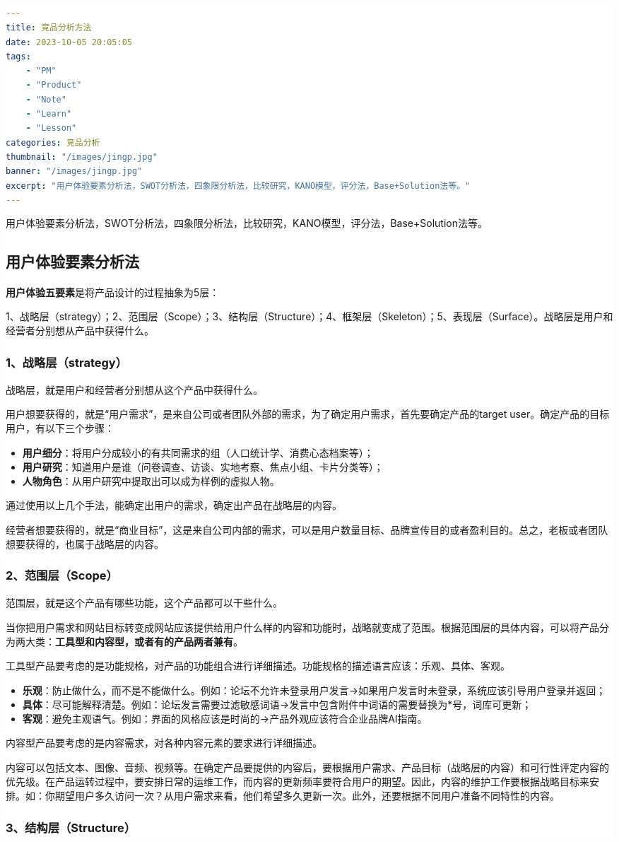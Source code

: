 ```yaml
---
title: 竞品分析方法
date: 2023-10-05 20:05:05
tags: 
    - "PM"
    - "Product"
    - "Note"
    - "Learn"
    - "Lesson"
categories: 竞品分析
thumbnail: "/images/jingp.jpg"
banner: "/images/jingp.jpg"
excerpt: "用户体验要素分析法，SWOT分析法，四象限分析法，比较研究，KANO模型，评分法，Base+Solution法等。"
---
```


用户体验要素分析法，SWOT分析法，四象限分析法，比较研究，KANO模型，评分法，Base+Solution法等。

## 用户体验要素分析法

**用户体验五要素**是将产品设计的过程抽象为5层：

1、战略层（strategy）；2、范围层（Scope）；3、结构层（Structure）；4、框架层（Skeleton）；5、表现层（Surface）。战略层是用户和经营者分别想从产品中获得什么。

### 1、战略层（strategy）

战略层，就是用户和经营者分别想从这个产品中获得什么。

用户想要获得的，就是“用户需求”，是来自公司或者团队外部的需求，为了确定用户需求，首先要确定产品的target user。确定产品的目标用户，有以下三个步骤：

- **用户细分**：将用户分成较小的有共同需求的组（人口统计学、消费心态档案等）；
- **用户研究**：知道用户是谁（问卷调查、访谈、实地考察、焦点小组、卡片分类等）；
- **人物角色**：从用户研究中提取出可以成为样例的虚拟人物。

通过使用以上几个手法，能确定出用户的需求，确定出产品在战略层的内容。

经营者想要获得的，就是“商业目标”，这是来自公司内部的需求，可以是用户数量目标、品牌宣传目的或者盈利目的。总之，老板或者团队想要获得的，也属于战略层的内容。

### 2、范围层（Scope）

范围层，就是这个产品有哪些功能，这个产品都可以干些什么。

当你把用户需求和网站目标转变成网站应该提供给用户什么样的内容和功能时，战略就变成了范围。根据范围层的具体内容，可以将产品分为两大类：**工具型和内容型，或者有的产品两者兼有**。

工具型产品要考虑的是功能规格，对产品的功能组合进行详细描述。功能规格的描述语言应该：乐观、具体、客观。

- **乐观**：防止做什么，而不是不能做什么。例如：论坛不允许未登录用户发言->如果用户发言时未登录，系统应该引导用户登录并返回；
- **具体**：尽可能解释清楚。例如：论坛发言需要过滤敏感词语->发言中包含附件中词语的需要替换为*号，词库可更新；
- **客观**：避免主观语气。例如：界面的风格应该是时尚的->产品外观应该符合企业品牌AI指南。

内容型产品要考虑的是内容需求，对各种内容元素的要求进行详细描述。

内容可以包括文本、图像、音频、视频等。在确定产品要提供的内容后，要根据用户需求、产品目标（战略层的内容）和可行性评定内容的优先级。在产品运转过程中，要安排日常的运维工作，而内容的更新频率要符合用户的期望。因此，内容的维护工作要根据战略目标来安排。如：你期望用户多久访问一次？从用户需求来看，他们希望多久更新一次。此外，还要根据不同用户准备不同特性的内容。

### 3、结构层（Structure）
